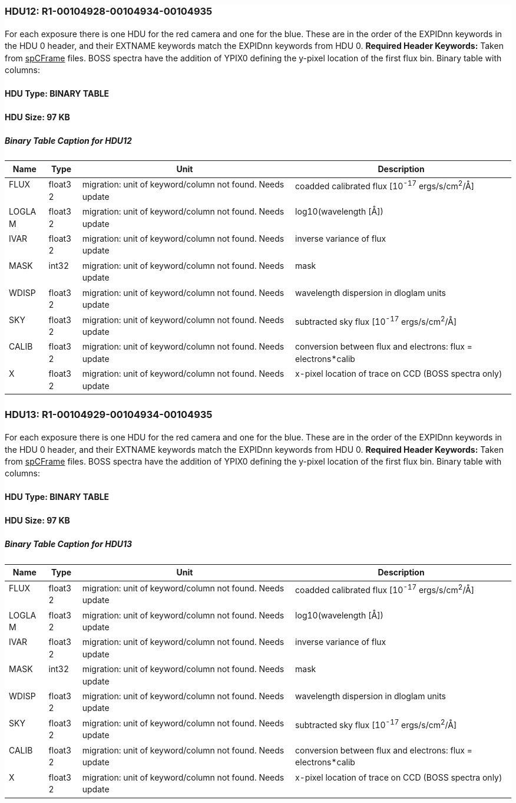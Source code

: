 

### HDU12: R1-00104928-00104934-00104935
For each exposure there is one HDU for the red camera and one for the blue.
These are in the order of the EXPIDnn keywords in the HDU 0 header, and
their EXTNAME keywords match the EXPIDnn keywords from HDU 0.
<b>Required Header Keywords:</b>
  Taken from <a href="../../PLATE4/spCFrame.html">spCFrame</a> files.
  BOSS spectra have the addition of YPIX0 defining the y-pixel
  location of the first flux bin.
Binary table with columns:

#### HDU Type: BINARY TABLE
#### HDU Size:  97 KB

##### Binary Table Caption for HDU12
Name | Type | Unit | Description |
| --- | --- | --- | --- |
 | FLUX | float32 | migration: unit of keyword/column not found. Needs update | coadded calibrated flux [10<sup>-17</sup> ergs/s/cm<sup>2</sup>/Å] |
 | LOGLAM | float32 | migration: unit of keyword/column not found. Needs update | log10(wavelength [Å]) |
 | IVAR | float32 | migration: unit of keyword/column not found. Needs update | inverse variance of flux |
 | MASK | int32 | migration: unit of keyword/column not found. Needs update | mask |
 | WDISP | float32 | migration: unit of keyword/column not found. Needs update | wavelength dispersion in dloglam units |
 | SKY | float32 | migration: unit of keyword/column not found. Needs update | subtracted sky flux [10<sup>-17</sup> ergs/s/cm<sup>2</sup>/Å] |
 | CALIB | float32 | migration: unit of keyword/column not found. Needs update | conversion between flux and electrons: flux = electrons*calib |
 | X | float32 | migration: unit of keyword/column not found. Needs update | x-pixel location of trace on CCD (BOSS spectra only) |



### HDU13: R1-00104929-00104934-00104935
For each exposure there is one HDU for the red camera and one for the blue.
These are in the order of the EXPIDnn keywords in the HDU 0 header, and
their EXTNAME keywords match the EXPIDnn keywords from HDU 0.
<b>Required Header Keywords:</b>
  Taken from <a href="../../PLATE4/spCFrame.html">spCFrame</a> files.
  BOSS spectra have the addition of YPIX0 defining the y-pixel
  location of the first flux bin.
Binary table with columns:

#### HDU Type: BINARY TABLE
#### HDU Size:  97 KB

##### Binary Table Caption for HDU13
Name | Type | Unit | Description |
| --- | --- | --- | --- |
 | FLUX | float32 | migration: unit of keyword/column not found. Needs update | coadded calibrated flux [10<sup>-17</sup> ergs/s/cm<sup>2</sup>/Å] |
 | LOGLAM | float32 | migration: unit of keyword/column not found. Needs update | log10(wavelength [Å]) |
 | IVAR | float32 | migration: unit of keyword/column not found. Needs update | inverse variance of flux |
 | MASK | int32 | migration: unit of keyword/column not found. Needs update | mask |
 | WDISP | float32 | migration: unit of keyword/column not found. Needs update | wavelength dispersion in dloglam units |
 | SKY | float32 | migration: unit of keyword/column not found. Needs update | subtracted sky flux [10<sup>-17</sup> ergs/s/cm<sup>2</sup>/Å] |
 | CALIB | float32 | migration: unit of keyword/column not found. Needs update | conversion between flux and electrons: flux = electrons*calib |
 | X | float32 | migration: unit of keyword/column not found. Needs update | x-pixel location of trace on CCD (BOSS spectra only) |
